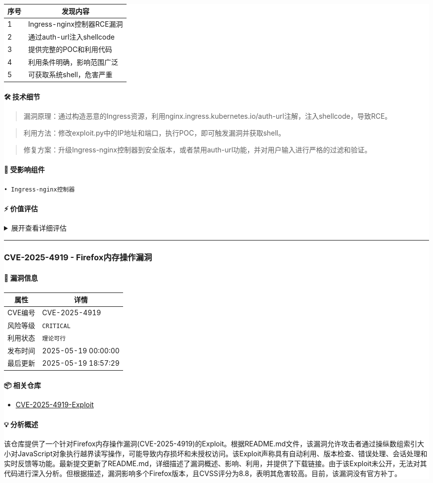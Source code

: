 | 序号 | 发现内容 |
|------|----------|
| 1 | Ingress-nginx控制器RCE漏洞 |
| 2 | 通过auth-url注入shellcode |
| 3 | 提供完整的POC和利用代码 |
| 4 | 利用条件明确，影响范围广泛 |
| 5 | 可获取系统shell，危害严重 |

#### 🛠️ 技术细节

> 漏洞原理：通过构造恶意的Ingress资源，利用nginx.ingress.kubernetes.io/auth-url注解，注入shellcode，导致RCE。

> 利用方法：修改exploit.py中的IP地址和端口，执行POC，即可触发漏洞并获取shell。

> 修复方案：升级Ingress-nginx控制器到安全版本，或者禁用auth-url功能，并对用户输入进行严格的过滤和验证。


#### 🎯 受影响组件

```
• Ingress-nginx控制器
```

#### ⚡ 价值评估

<details><summary>展开查看详细评估</summary></details>

---

### CVE-2025-4919 - Firefox内存操作漏洞

#### 📌 漏洞信息

| 属性 | 详情 |
|------|------|
| CVE编号 | CVE-2025-4919 |
| 风险等级 | `CRITICAL` |
| 利用状态 | `理论可行` |
| 发布时间 | 2025-05-19 00:00:00 |
| 最后更新 | 2025-05-19 18:57:29 |

#### 📦 相关仓库

- [CVE-2025-4919-Exploit](https://github.com/HExploited/CVE-2025-4919-Exploit)

#### 💡 分析概述

该仓库提供了一个针对Firefox内存操作漏洞(CVE-2025-4919)的Exploit。根据README.md文件，该漏洞允许攻击者通过操纵数组索引大小对JavaScript对象执行越界读写操作，可能导致内存损坏和未授权访问。该Exploit声称具有自动利用、版本检查、错误处理、会话处理和实时反馈等功能。最新提交更新了README.md，详细描述了漏洞概述、影响、利用，并提供了下载链接。由于该Exploit未公开，无法对其代码进行深入分析。但根据描述，漏洞影响多个Firefox版本，且CVSS评分为8.8，表明其危害较高。目前，该漏洞没有官方补丁。

